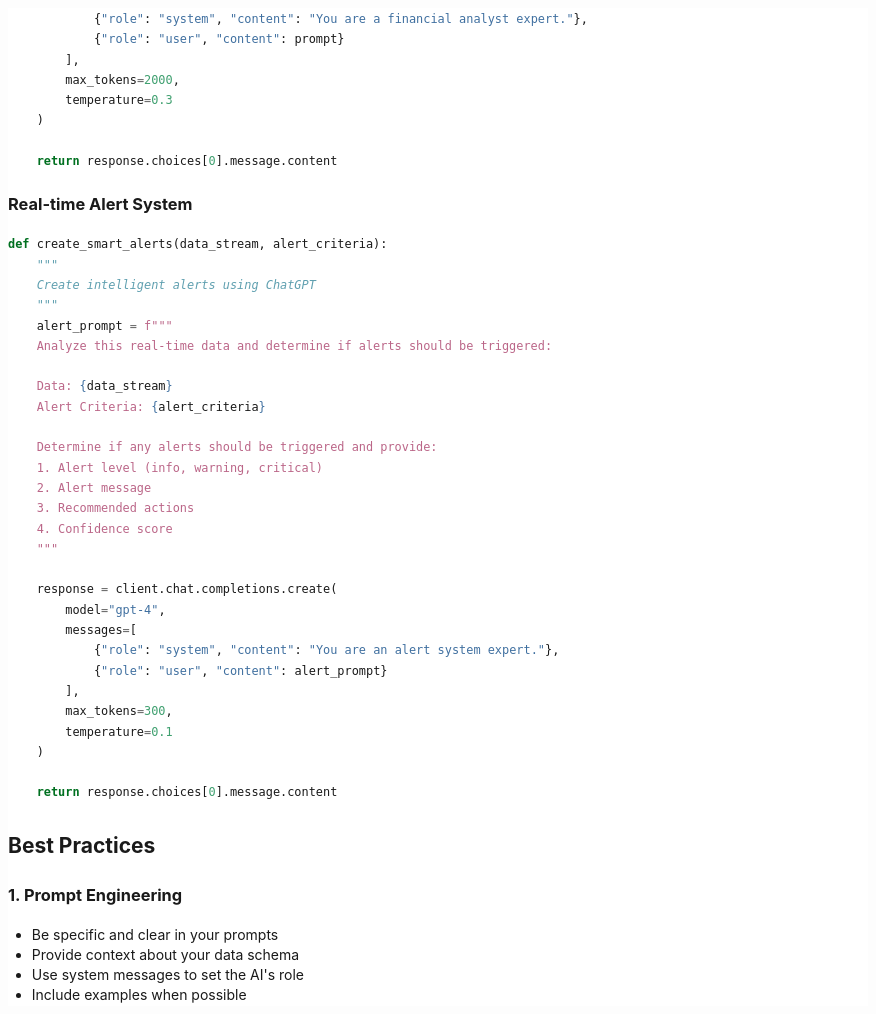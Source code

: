 ```python
            {"role": "system", "content": "You are a financial analyst expert."},
            {"role": "user", "content": prompt}
        ],
        max_tokens=2000,
        temperature=0.3
    )

    return response.choices[0].message.content
```

### Real-time Alert System

```python
def create_smart_alerts(data_stream, alert_criteria):
    """
    Create intelligent alerts using ChatGPT
    """
    alert_prompt = f"""
    Analyze this real-time data and determine if alerts should be triggered:

    Data: {data_stream}
    Alert Criteria: {alert_criteria}

    Determine if any alerts should be triggered and provide:
    1. Alert level (info, warning, critical)
    2. Alert message
    3. Recommended actions
    4. Confidence score
    """

    response = client.chat.completions.create(
        model="gpt-4",
        messages=[
            {"role": "system", "content": "You are an alert system expert."},
            {"role": "user", "content": alert_prompt}
        ],
        max_tokens=300,
        temperature=0.1
    )

    return response.choices[0].message.content
```

## Best Practices

### 1. Prompt Engineering

- Be specific and clear in your prompts
- Provide context about your data schema
- Use system messages to set the AI's role
- Include examples when possible
